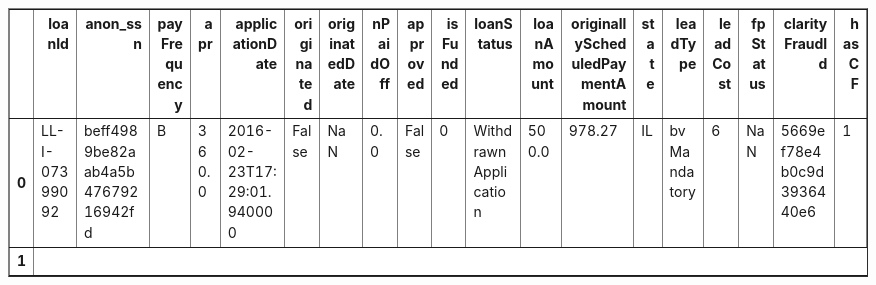 <div>
<style scoped>
    .dataframe tbody tr th:only-of-type {
        vertical-align: middle;
    }

    .dataframe tbody tr th {
        vertical-align: top;
    }

    .dataframe thead th {
        text-align: right;
    }
</style>
<table border="1" class="dataframe">
  <thead>
    <tr style="text-align: right;">
      <th></th>
      <th>loanId</th>
      <th>anon_ssn</th>
      <th>payFrequency</th>
      <th>apr</th>
      <th>applicationDate</th>
      <th>originated</th>
      <th>originatedDate</th>
      <th>nPaidOff</th>
      <th>approved</th>
      <th>isFunded</th>
      <th>loanStatus</th>
      <th>loanAmount</th>
      <th>originallyScheduledPaymentAmount</th>
      <th>state</th>
      <th>leadType</th>
      <th>leadCost</th>
      <th>fpStatus</th>
      <th>clarityFraudId</th>
      <th>hasCF</th>
    </tr>
  </thead>
  <tbody>
    <tr>
      <th>0</th>
      <td>LL-I-07399092</td>
      <td>beff4989be82aab4a5b47679216942fd</td>
      <td>B</td>
      <td>360.0</td>
      <td>2016-02-23T17:29:01.940000</td>
      <td>False</td>
      <td>NaN</td>
      <td>0.0</td>
      <td>False</td>
      <td>0</td>
      <td>Withdrawn Application</td>
      <td>500.0</td>
      <td>978.27</td>
      <td>IL</td>
      <td>bvMandatory</td>
      <td>6</td>
      <td>NaN</td>
      <td>5669ef78e4b0c9d3936440e6</td>
      <td>1</td>
    </tr>
    <tr>
      <th>1</th>